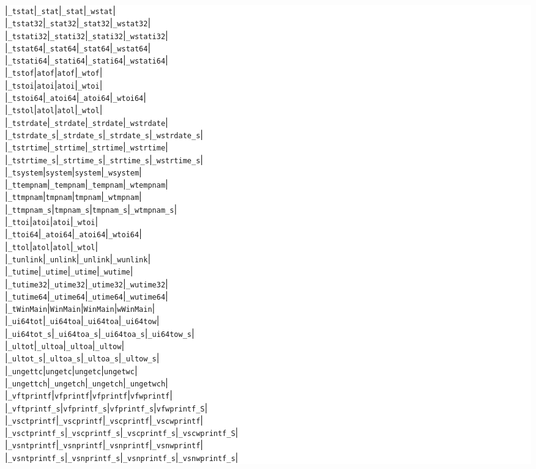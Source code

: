 |`_tstat`|`_stat`|`_stat`|`_wstat`|  
|`_tstat32`|`_stat32`|`_stat32`|`_wstat32`|  
|`_tstati32`|`_stati32`|`_stati32`|`_wstati32`|  
|`_tstat64`|`_stat64`|`_stat64`|`_wstat64`|  
|`_tstati64`|`_stati64`|`_stati64`|`_wstati64`|  
|`_tstof`|`atof`|`atof`|`_wtof`|  
|`_tstoi`|`atoi`|`atoi`|`_wtoi`|  
|`_tstoi64`|`_atoi64`|`_atoi64`|`_wtoi64`|  
|`_tstol`|`atol`|`atol`|`_wtol`|  
|`_tstrdate`|`_strdate`|`_strdate`|`_wstrdate`|  
|`_tstrdate_s`|`_strdate_s`|`_strdate_s`|`_wstrdate_s`|  
|`_tstrtime`|`_strtime`|`_strtime`|`_wstrtime`|  
|`_tstrtime_s`|`_strtime_s`|`_strtime_s`|`_wstrtime_s`|  
|`_tsystem`|`system`|`system`|`_wsystem`|  
|`_ttempnam`|`_tempnam`|`_tempnam`|`_wtempnam`|  
|`_ttmpnam`|`tmpnam`|`tmpnam`|`_wtmpnam`|  
|`_ttmpnam_s`|`tmpnam_s`|`tmpnam_s`|`_wtmpnam_s`|  
|`_ttoi`|`atoi`|`atoi`|`_wtoi`|  
|`_ttoi64`|`_atoi64`|`_atoi64`|`_wtoi64`|  
|`_ttol`|`atol`|`atol`|`_wtol`|  
|`_tunlink`|`_unlink`|`_unlink`|`_wunlink`|  
|`_tutime`|`_utime`|`_utime`|`_wutime`|  
|`_tutime32`|`_utime32`|`_utime32`|`_wutime32`|  
|`_tutime64`|`_utime64`|`_utime64`|`_wutime64`|  
|`_tWinMain`|`WinMain`|`WinMain`|`wWinMain`|  
|`_ui64tot`|`_ui64toa`|`_ui64toa`|`_ui64tow`|  
|`_ui64tot_s`|`_ui64toa_s`|`_ui64toa_s`|`_ui64tow_s`|  
|`_ultot`|`_ultoa`|`_ultoa`|`_ultow`|  
|`_ultot_s`|`_ultoa_s`|`_ultoa_s`|`_ultow_s`|  
|`_ungettc`|`ungetc`|`ungetc`|`ungetwc`|  
|`_ungettch`|`_ungetch`|`_ungetch`|`_ungetwch`|  
|`_vftprintf`|`vfprintf`|`vfprintf`|`vfwprintf`|  
|`_vftprintf_s`|`vfprintf_s`|`vfprintf_s`|`vfwprintf_S`|  
|`_vsctprintf`|`_vscprintf`|`_vscprintf`|`_vscwprintf`|  
|`_vsctprintf_s`|`_vscprintf_s`|`_vscprintf_s`|`_vscwprintf_S`|  
|`_vsntprintf`|`_vsnprintf`|`_vsnprintf`|`_vsnwprintf`|  
|`_vsntprintf_s`|`_vsnprintf_s`|`_vsnprintf_s`|`_vsnwprintf_s`|  
